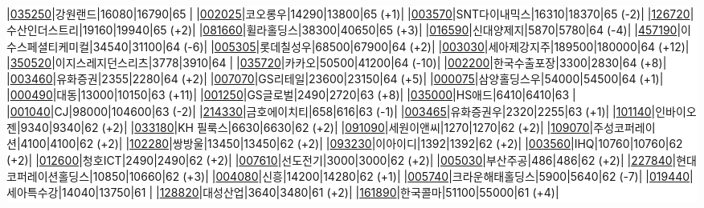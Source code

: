 |[035250](https://finance.daum.net/quotes/A035250)|강원랜드|16080|16790|65 |
|[002025](https://finance.daum.net/quotes/A002025)|코오롱우|14290|13800|65 (+1)|
|[003570](https://finance.daum.net/quotes/A003570)|SNT다이내믹스|16310|18370|65 (-2)|
|[126720](https://finance.daum.net/quotes/A126720)|수산인더스트리|19160|19940|65 (+2)|
|[081660](https://finance.daum.net/quotes/A081660)|휠라홀딩스|38300|40650|65 (+3)|
|[016590](https://finance.daum.net/quotes/A016590)|신대양제지|5870|5780|64 (-4)|
|[457190](https://finance.daum.net/quotes/A457190)|이수스페셜티케미컬|34540|31100|64 (-6)|
|[005305](https://finance.daum.net/quotes/A005305)|롯데칠성우|68500|67900|64 (+2)|
|[003030](https://finance.daum.net/quotes/A003030)|세아제강지주|189500|180000|64 (+12)|
|[350520](https://finance.daum.net/quotes/A350520)|이지스레지던스리츠|3778|3910|64 |
|[035720](https://finance.daum.net/quotes/A035720)|카카오|50500|41200|64 (-10)|
|[002200](https://finance.daum.net/quotes/A002200)|한국수출포장|3300|2830|64 (+8)|
|[003460](https://finance.daum.net/quotes/A003460)|유화증권|2355|2280|64 (+2)|
|[007070](https://finance.daum.net/quotes/A007070)|GS리테일|23600|23150|64 (+5)|
|[000075](https://finance.daum.net/quotes/A000075)|삼양홀딩스우|54000|54500|64 (+1)|
|[000490](https://finance.daum.net/quotes/A000490)|대동|13000|10150|63 (+11)|
|[001250](https://finance.daum.net/quotes/A001250)|GS글로벌|2490|2720|63 (+8)|
|[035000](https://finance.daum.net/quotes/A035000)|HS애드|6410|6410|63 |
|[001040](https://finance.daum.net/quotes/A001040)|CJ|98000|104600|63 (-2)|
|[214330](https://finance.daum.net/quotes/A214330)|금호에이치티|658|616|63 (-1)|
|[003465](https://finance.daum.net/quotes/A003465)|유화증권우|2320|2255|63 (+1)|
|[101140](https://finance.daum.net/quotes/A101140)|인바이오젠|9340|9340|62 (+2)|
|[033180](https://finance.daum.net/quotes/A033180)|KH 필룩스|6630|6630|62 (+2)|
|[091090](https://finance.daum.net/quotes/A091090)|세원이앤씨|1270|1270|62 (+2)|
|[109070](https://finance.daum.net/quotes/A109070)|주성코퍼레이션|4100|4100|62 (+2)|
|[102280](https://finance.daum.net/quotes/A102280)|쌍방울|13450|13450|62 (+2)|
|[093230](https://finance.daum.net/quotes/A093230)|이아이디|1392|1392|62 (+2)|
|[003560](https://finance.daum.net/quotes/A003560)|IHQ|10760|10760|62 (+2)|
|[012600](https://finance.daum.net/quotes/A012600)|청호ICT|2490|2490|62 (+2)|
|[007610](https://finance.daum.net/quotes/A007610)|선도전기|3000|3000|62 (+2)|
|[005030](https://finance.daum.net/quotes/A005030)|부산주공|486|486|62 (+2)|
|[227840](https://finance.daum.net/quotes/A227840)|현대코퍼레이션홀딩스|10850|10660|62 (+3)|
|[004080](https://finance.daum.net/quotes/A004080)|신흥|14200|14280|62 (+1)|
|[005740](https://finance.daum.net/quotes/A005740)|크라운해태홀딩스|5900|5640|62 (-7)|
|[019440](https://finance.daum.net/quotes/A019440)|세아특수강|14040|13750|61 |
|[128820](https://finance.daum.net/quotes/A128820)|대성산업|3640|3480|61 (+2)|
|[161890](https://finance.daum.net/quotes/A161890)|한국콜마|51100|55000|61 (+4)|